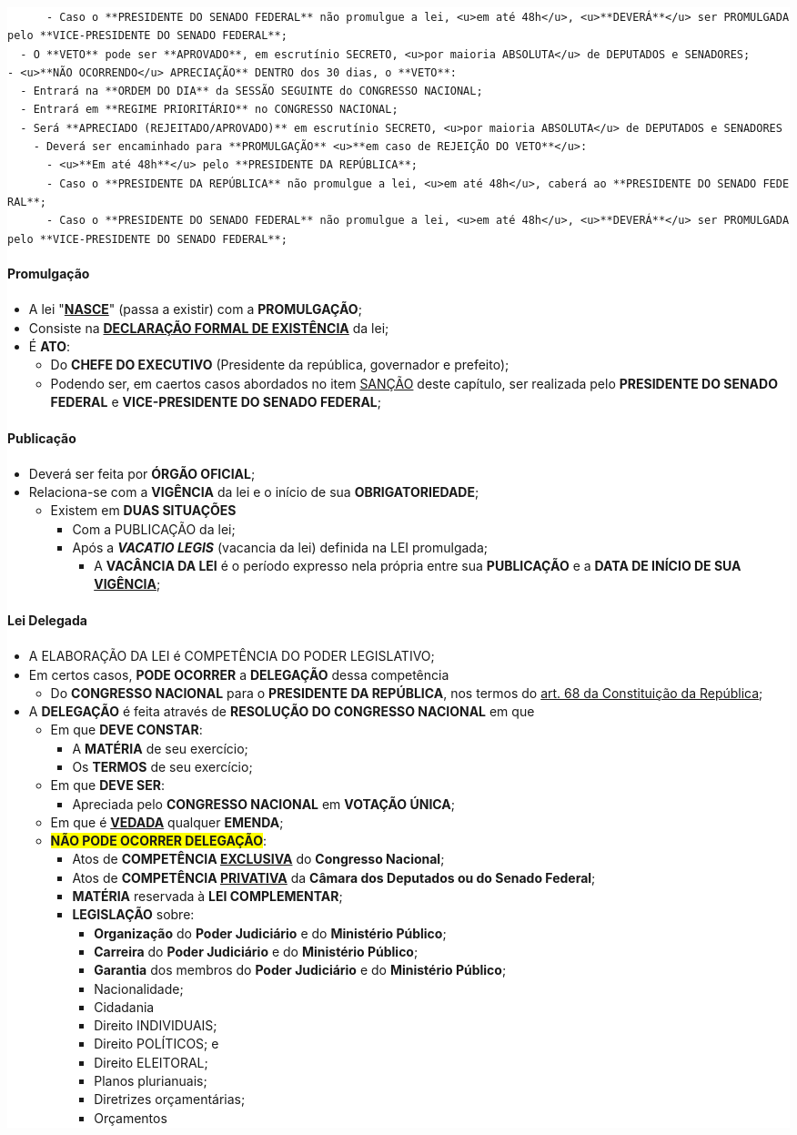           - Caso o **PRESIDENTE DO SENADO FEDERAL** não promulgue a lei, <u>em até 48h</u>, <u>**DEVERÁ**</u> ser PROMULGADA pelo **VICE-PRESIDENTE DO SENADO FEDERAL**;
      - O **VETO** pode ser **APROVADO**, em escrutínio SECRETO, <u>por maioria ABSOLUTA</u> de DEPUTADOS e SENADORES;
    - <u>**NÃO OCORRENDO</u> APRECIAÇÃO** DENTRO dos 30 dias, o **VETO**:
      - Entrará na **ORDEM DO DIA** da SESSÃO SEGUINTE do CONGRESSO NACIONAL;
      - Entrará em **REGIME PRIORITÁRIO** no CONGRESSO NACIONAL;
      - Será **APRECIADO (REJEITADO/APROVADO)** em escrutínio SECRETO, <u>por maioria ABSOLUTA</u> de DEPUTADOS e SENADORES
        - Deverá ser encaminhado para **PROMULGAÇÃO** <u>**em caso de REJEIÇÃO DO VETO**</u>:
          - <u>**Em até 48h**</u> pelo **PRESIDENTE DA REPÚBLICA**;
          - Caso o **PRESIDENTE DA REPÚBLICA** não promulgue a lei, <u>em até 48h</u>, caberá ao **PRESIDENTE DO SENADO FEDERAL**;
          - Caso o **PRESIDENTE DO SENADO FEDERAL** não promulgue a lei, <u>em até 48h</u>, <u>**DEVERÁ**</u> ser PROMULGADA pelo **VICE-PRESIDENTE DO SENADO FEDERAL**;

#### Promulgação

- A lei "**<u>NASCE</u>**" (passa a existir) com a **PROMULGAÇÃO**;
- Consiste na **<u>DECLARAÇÃO FORMAL DE EXISTÊNCIA</u>** da lei;
- É **<b>ATO</b>**:
  - Do **CHEFE DO EXECUTIVO** (Presidente da república, governador e prefeito);
  - Podendo ser, em caertos casos abordados no item [SANÇÃO](#sanção) deste capítulo, ser realizada pelo **PRESIDENTE DO SENADO FEDERAL** e **VICE-PRESIDENTE DO SENADO FEDERAL**;

#### Publicação

- Deverá ser feita por **ÓRGÃO OFICIAL**;
- Relaciona-se com a **VIGÊNCIA** da lei e o início de sua **OBRIGATORIEDADE**;
  - Existem em **DUAS SITUAÇÕES**
    - Com a PUBLICAÇÃO da lei;
    - Após a _**VACATIO LEGIS**_ (vacancia da lei) definida na LEI promulgada;
      - A **VACÂNCIA DA LEI** é o período expresso nela própria entre sua **PUBLICAÇÃO** e a **DATA DE INÍCIO DE SUA <u>VIGÊNCIA</u>**;

#### Lei Delegada

- A ELABORAÇÃO DA LEI é COMPETÊNCIA DO PODER LEGISLATIVO;
- Em certos casos, **PODE OCORRER** a **DELEGAÇÃO** dessa competência
  - Do **CONGRESSO NACIONAL** para o **PRESIDENTE DA REPÚBLICA**, nos termos do <a href="https://normas.leg.br/?urn=urn:lex:br:federal:constituicao:1988-10-05;1988!art68">art. 68 da Constituição da República</a>;
- A **DELEGAÇÃO** é feita através de **RESOLUÇÃO DO CONGRESSO NACIONAL** em que
  - Em que **DEVE CONSTAR**:
    - A **MATÉRIA** de seu exercício;
    - Os **TERMOS** de seu exercício;
  - Em que **DEVE SER**:
    - Apreciada pelo **CONGRESSO NACIONAL** em **VOTAÇÃO ÚNICA**;
  - Em que é **<u>VEDADA</u>** qualquer **EMENDA**;
  - <span style="background-color: yellow">**NÃO PODE OCORRER DELEGAÇÃO**</span>:
    - Atos de **COMPETÊNCIA <u>EXCLUSIVA</u>** do **Congresso Nacional**;
    - Atos de **COMPETÊNCIA <u>PRIVATIVA</u>** da **Câmara dos Deputados ou do Senado Federal**;
    - **MATÉRIA** reservada à **LEI COMPLEMENTAR**;
    - **LEGISLAÇÃO** sobre:
      - **Organização** do **Poder Judiciário** e do **Ministério Público**;
      - **Carreira** do **Poder Judiciário** e do **Ministério Público**;
      - **Garantia** dos membros do **Poder Judiciário** e do **Ministério Público**;
      - Nacionalidade;
      - Cidadania
      - Direito INDIVIDUAIS;
      - Direito POLÍTICOS; e
      - Direito ELEITORAL;
      - Planos plurianuais;
      - Diretrizes orçamentárias;
      - Orçamentos